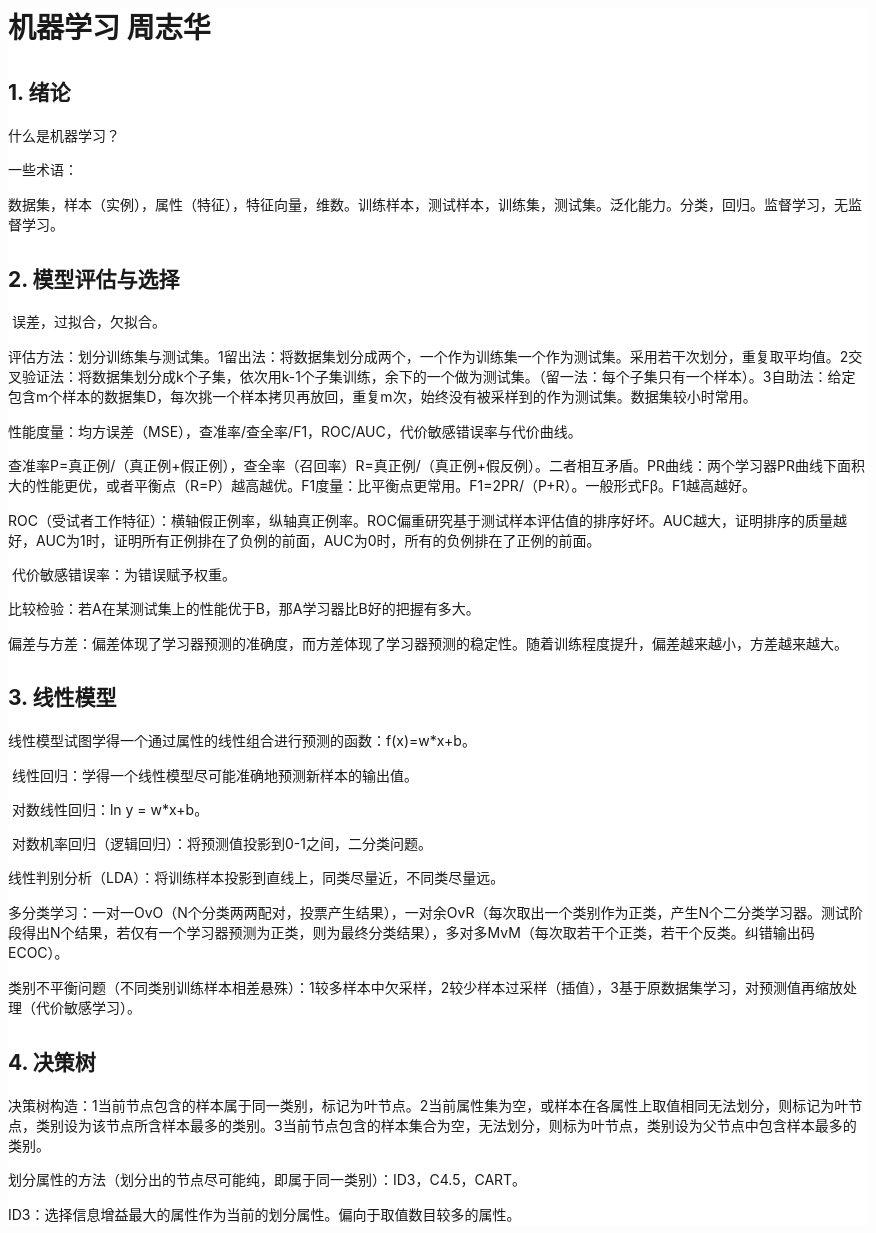 # 机器学习 周志华

## 1. 绪论

什么是机器学习？

一些术语：

数据集，样本（实例），属性（特征），特征向量，维数。训练样本，测试样本，训练集，测试集。泛化能力。分类，回归。监督学习，无监督学习。

## 2. 模型评估与选择

​     误差，过拟合，欠拟合。

​     评估方法：划分训练集与测试集。1留出法：将数据集划分成两个，一个作为训练集一个作为测试集。采用若干次划分，重复取平均值。2交叉验证法：将数据集划分成k个子集，依次用k-1个子集训练，余下的一个做为测试集。（留一法：每个子集只有一个样本）。3自助法：给定包含m个样本的数据集D，每次挑一个样本拷贝再放回，重复m次，始终没有被采样到的作为测试集。数据集较小时常用。

​     性能度量：均方误差（MSE），查准率/查全率/F1，ROC/AUC，代价敏感错误率与代价曲线。

​     查准率P=真正例/（真正例+假正例），查全率（召回率）R=真正例/（真正例+假反例）。二者相互矛盾。PR曲线：两个学习器PR曲线下面积大的性能更优，或者平衡点（R=P）越高越优。F1度量：比平衡点更常用。F1=2PR/（P+R）。一般形式Fβ。F1越高越好。

  ROC（受试者工作特征）：横轴假正例率，纵轴真正例率。ROC偏重研究基于测试样本评估值的排序好坏。AUC越大，证明排序的质量越好，AUC为1时，证明所有正例排在了负例的前面，AUC为0时，所有的负例排在了正例的前面。

​     代价敏感错误率：为错误赋予权重。

​     比较检验：若A在某测试集上的性能优于B，那A学习器比B好的把握有多大。

​     偏差与方差：偏差体现了学习器预测的准确度，而方差体现了学习器预测的稳定性。随着训练程度提升，偏差越来越小，方差越来越大。

## 3. 线性模型

​     线性模型试图学得一个通过属性的线性组合进行预测的函数：f(x)=w*x+b。

​     线性回归：学得一个线性模型尽可能准确地预测新样本的输出值。

​     对数线性回归：ln y = w*x+b。

​     对数机率回归（逻辑回归）：将预测值投影到0-1之间，二分类问题。

​     线性判别分析（LDA）：将训练样本投影到直线上，同类尽量近，不同类尽量远。

​     多分类学习：一对一OvO（N个分类两两配对，投票产生结果），一对余OvR（每次取出一个类别作为正类，产生N个二分类学习器。测试阶段得出N个结果，若仅有一个学习器预测为正类，则为最终分类结果），多对多MvM（每次取若干个正类，若干个反类。纠错输出码ECOC）。

​     类别不平衡问题（不同类别训练样本相差悬殊）：1较多样本中欠采样，2较少样本过采样（插值），3基于原数据集学习，对预测值再缩放处理（代价敏感学习）。

## 4. 决策树

​     决策树构造：1当前节点包含的样本属于同一类别，标记为叶节点。2当前属性集为空，或样本在各属性上取值相同无法划分，则标记为叶节点，类别设为该节点所含样本最多的类别。3当前节点包含的样本集合为空，无法划分，则标为叶节点，类别设为父节点中包含样本最多的类别。

​     划分属性的方法（划分出的节点尽可能纯，即属于同一类别）：ID3，C4.5，CART。

​     ID3：选择信息增益最大的属性作为当前的划分属性。偏向于取值数目较多的属性。

